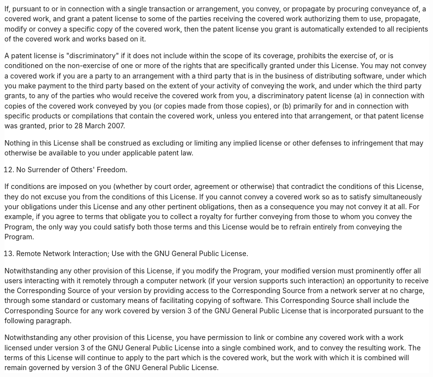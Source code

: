 
If, pursuant to or in connection with a single transaction or
arrangement, you convey, or propagate by procuring conveyance of, a
covered work, and grant a patent license to some of the parties
receiving the covered work authorizing them to use, propagate, modify
or convey a specific copy of the covered work, then the patent license
you grant is automatically extended to all recipients of the covered
work and works based on it.

A patent license is "discriminatory" if it does not include within the
scope of its coverage, prohibits the exercise of, or is conditioned on
the non-exercise of one or more of the rights that are specifically
granted under this License. You may not convey a covered work if you
are a party to an arrangement with a third party that is in the
business of distributing software, under which you make payment to the
third party based on the extent of your activity of conveying the
work, and under which the third party grants, to any of the parties
who would receive the covered work from you, a discriminatory patent
license (a) in connection with copies of the covered work conveyed by
you (or copies made from those copies), or (b) primarily for and in
connection with specific products or compilations that contain the
covered work, unless you entered into that arrangement, or that patent
license was granted, prior to 28 March 2007.

Nothing in this License shall be construed as excluding or limiting
any implied license or other defenses to infringement that may
otherwise be available to you under applicable patent law.

12. No Surrender of Others' Freedom.

If conditions are imposed on you (whether by court order, agreement or
otherwise) that contradict the conditions of this License, they do not
excuse you from the conditions of this License. If you cannot convey a
covered work so as to satisfy simultaneously your obligations under
this License and any other pertinent obligations, then as a
consequence you may not convey it at all. For example, if you agree to
terms that obligate you to collect a royalty for further conveying
from those to whom you convey the Program, the only way you could
satisfy both those terms and this License would be to refrain entirely
from conveying the Program.

13. Remote Network Interaction; Use with the GNU General Public License.

Notwithstanding any other provision of this License, if you modify the
Program, your modified version must prominently offer all users
interacting with it remotely through a computer network (if your
version supports such interaction) an opportunity to receive the
Corresponding Source of your version by providing access to the
Corresponding Source from a network server at no charge, through some
standard or customary means of facilitating copying of software. This
Corresponding Source shall include the Corresponding Source for any
work covered by version 3 of the GNU General Public License that is
incorporated pursuant to the following paragraph.

Notwithstanding any other provision of this License, you have
permission to link or combine any covered work with a work licensed
under version 3 of the GNU General Public License into a single
combined work, and to convey the resulting work. The terms of this
License will continue to apply to the part which is the covered work,
but the work with which it is combined will remain governed by version
3 of the GNU General Public License.
